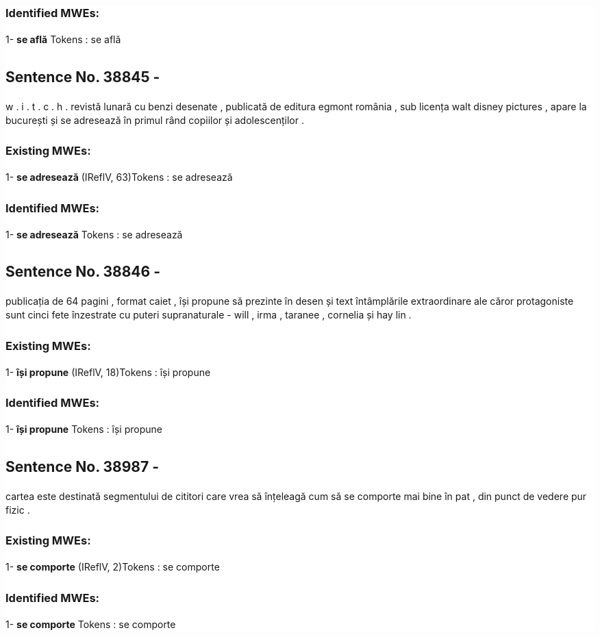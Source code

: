 ### Identified MWEs: 
1- **se află** Tokens : 
se
află

## Sentence No. 38845 - 
w . i . t . c . h . revistă lunară cu benzi desenate , publicată de editura egmont românia , sub licența walt disney pictures , apare la bucurești și se adresează în primul rând copiilor și adolescenților . 
### Existing MWEs: 
1- **se adresează** (IReflV, 63)Tokens : 
se
adresează

### Identified MWEs: 
1- **se adresează** Tokens : 
se
adresează

## Sentence No. 38846 - 
publicația de 64 pagini , format caiet , își propune să prezinte în desen și text întâmplările extraordinare ale căror protagoniste sunt cinci fete înzestrate cu puteri supranaturale - will , irma , taranee , cornelia și hay lin . 
### Existing MWEs: 
1- **își propune** (IReflV, 18)Tokens : 
își
propune

### Identified MWEs: 
1- **își propune** Tokens : 
își
propune

## Sentence No. 38987 - 
cartea este destinată segmentului de cititori care vrea să înțeleagă cum să se comporte mai bine în pat , din punct de vedere pur fizic . 
### Existing MWEs: 
1- **se comporte** (IReflV, 2)Tokens : 
se
comporte

### Identified MWEs: 
1- **se comporte** Tokens : 
se
comporte
